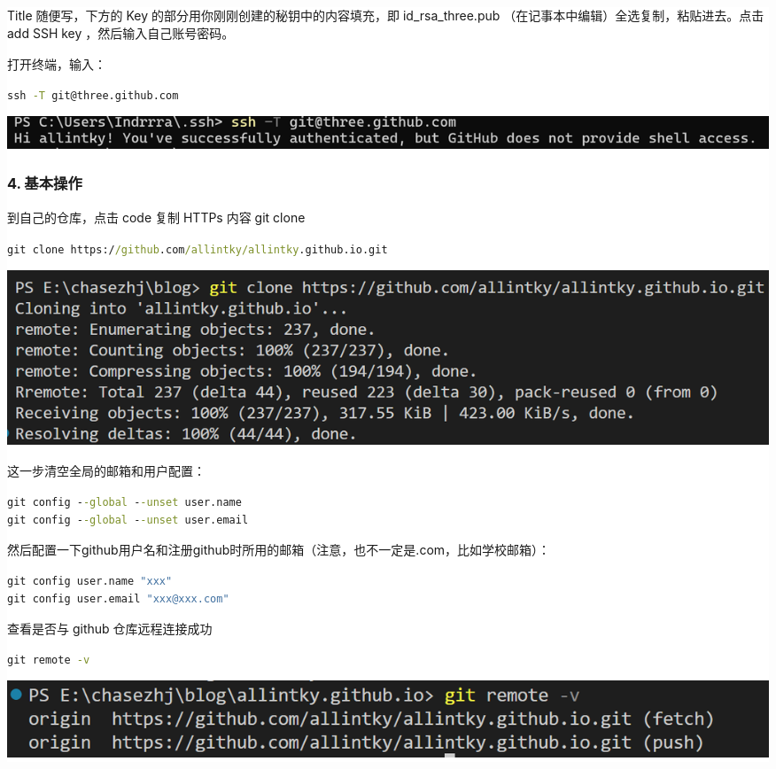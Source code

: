 
Title 随便写，下方的 Key 的部分用你刚刚创建的秘钥中的内容填充，即 id_rsa_three.pub （在记事本中编辑）全选复制，粘贴进去。点击 add SSH key ，然后输入自己账号密码。

打开终端，输入：

```cmd
ssh -T git@three.github.com
```

![秘钥链接](../../../assets/images/68.png)

### 4. 基本操作

到自己的仓库，点击 code 复制 HTTPs 内容 git clone

```cmd
git clone https://github.com/allintky/allintky.github.io.git
```

![git clone](../../../assets/images/69.png)

这一步清空全局的邮箱和用户配置：

```cmd
git config --global --unset user.name
git config --global --unset user.email
```

然后配置一下github用户名和注册github时所用的邮箱（注意，也不一定是.com，比如学校邮箱）：

```cmd
git config user.name "xxx"
git config user.email "xxx@xxx.com"
```

查看是否与 github 仓库远程连接成功

```cmd
git remote -v
```

![s500](../../../assets/images/70.png)
